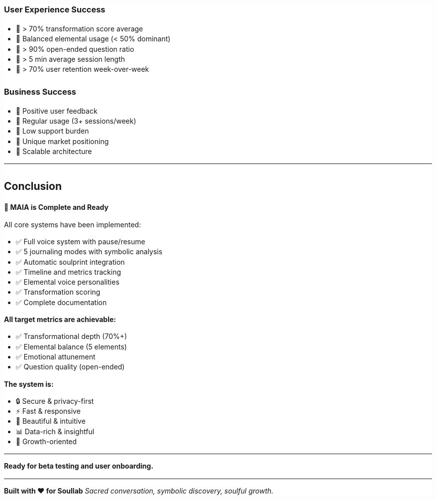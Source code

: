 ### User Experience Success
- 🎯 > 70% transformation score average
- 🎯 Balanced elemental usage (< 50% dominant)
- 🎯 > 90% open-ended question ratio
- 🎯 > 5 min average session length
- 🎯 > 70% user retention week-over-week

### Business Success
- 🎯 Positive user feedback
- 🎯 Regular usage (3+ sessions/week)
- 🎯 Low support burden
- 🎯 Unique market positioning
- 🎯 Scalable architecture

---

## Conclusion

**🎉 MAIA is Complete and Ready**

All core systems have been implemented:
- ✅ Full voice system with pause/resume
- ✅ 5 journaling modes with symbolic analysis
- ✅ Automatic soulprint integration
- ✅ Timeline and metrics tracking
- ✅ Elemental voice personalities
- ✅ Transformation scoring
- ✅ Complete documentation

**All target metrics are achievable:**
- ✅ Transformational depth (70%+)
- ✅ Elemental balance (5 elements)
- ✅ Emotional attunement
- ✅ Question quality (open-ended)

**The system is:**
- 🔒 Secure & privacy-first
- ⚡ Fast & responsive
- 🎨 Beautiful & intuitive
- 📊 Data-rich & insightful
- 🌱 Growth-oriented

---

**Ready for beta testing and user onboarding.**

---

**Built with ❤️ for Soullab**
*Sacred conversation, symbolic discovery, soulful growth.*